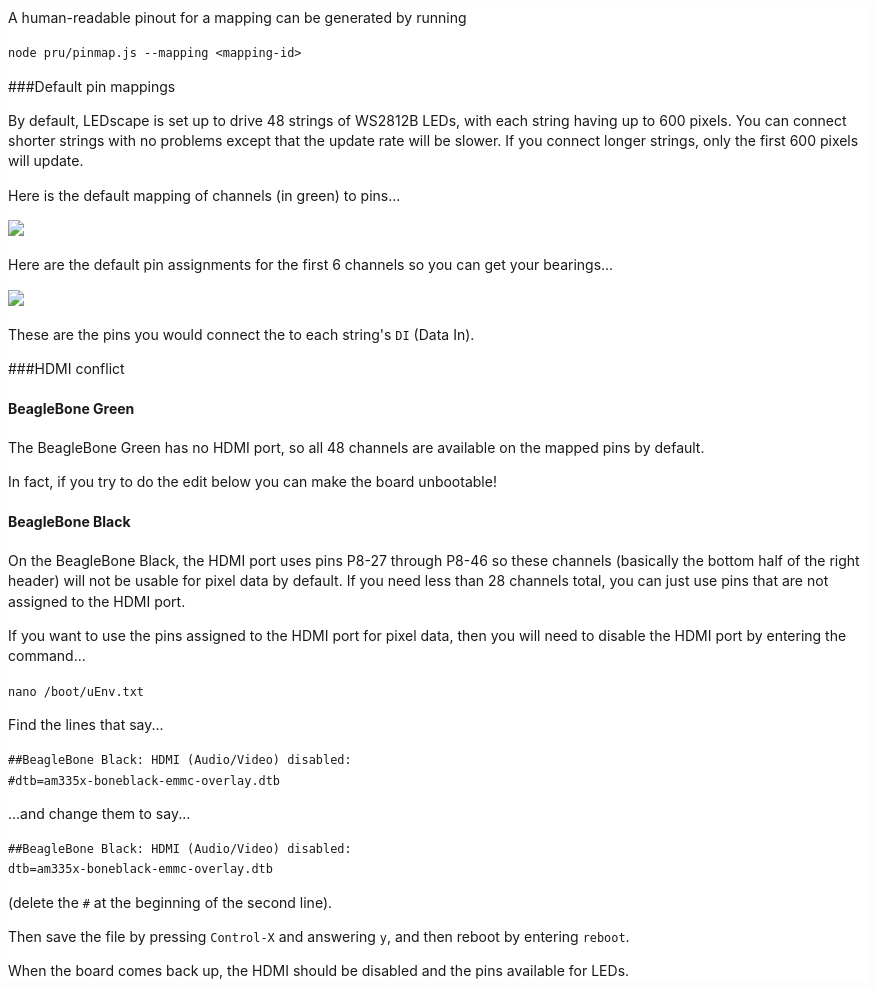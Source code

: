 A human-readable pinout for a mapping can be generated by running

    node pru/pinmap.js --mapping <mapping-id>
    
###Default pin mappings

By default, LEDscape is set up to drive 48 strings of WS2812B LEDs, with each string having up to 600 pixels. You can connect shorter strings with no problems except that the update rate will be slower. If you connect longer strings, only the first 600 pixels will update. 

Here is the default mapping of channels (in green) to pins...

![](default-pin-mapping.PNG)


Here are the default pin assignments for the first 6 channels so you can get your bearings...

![](ws2812b-physical-pins.png)

These are the pins you would connect the to each string's `DI` (Data In).

###HDMI conflict

#### BeagleBone Green
The BeagleBone Green has no HDMI port, so all 48 channels are available on the mapped pins by default. 

In fact, if you try to do the edit below you can make the board unbootable!

#### BeagleBone Black
On the BeagleBone Black, the HDMI port uses pins P8-27 through P8-46 so these channels (basically the bottom half of the right header) will not be usable for pixel data by default. If you need less than 28 channels total, you can just use pins that are not assigned to the HDMI port. 

If you want to use the pins assigned to the HDMI port for pixel data, then you will need to disable the HDMI port by entering the command...

```
nano /boot/uEnv.txt
```

Find the lines that say...

```
##BeagleBone Black: HDMI (Audio/Video) disabled:
#dtb=am335x-boneblack-emmc-overlay.dtb
```

...and change them to say...

```
##BeagleBone Black: HDMI (Audio/Video) disabled:
dtb=am335x-boneblack-emmc-overlay.dtb
```

(delete the `#` at the beginning of the second line).

Then save the file by pressing `Control-X` and answering `y`, and then reboot by entering `reboot`.

When the board comes back up, the HDMI should be disabled and the pins available for LEDs. 
